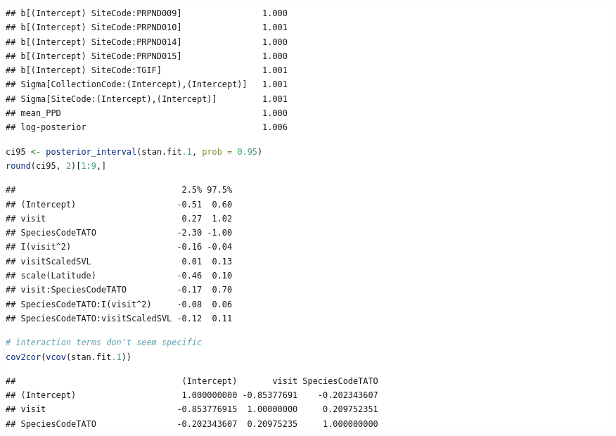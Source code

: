     ## b[(Intercept) SiteCode:PRPND009]                1.000
    ## b[(Intercept) SiteCode:PRPND010]                1.001
    ## b[(Intercept) SiteCode:PRPND014]                1.000
    ## b[(Intercept) SiteCode:PRPND015]                1.000
    ## b[(Intercept) SiteCode:TGIF]                    1.001
    ## Sigma[CollectionCode:(Intercept),(Intercept)]   1.001
    ## Sigma[SiteCode:(Intercept),(Intercept)]         1.001
    ## mean_PPD                                        1.000
    ## log-posterior                                   1.006

``` r
ci95 <- posterior_interval(stan.fit.1, prob = 0.95)
round(ci95, 2)[1:9,]
```

    ##                                 2.5% 97.5%
    ## (Intercept)                    -0.51  0.60
    ## visit                           0.27  1.02
    ## SpeciesCodeTATO                -2.30 -1.00
    ## I(visit^2)                     -0.16 -0.04
    ## visitScaledSVL                  0.01  0.13
    ## scale(Latitude)                -0.46  0.10
    ## visit:SpeciesCodeTATO          -0.17  0.70
    ## SpeciesCodeTATO:I(visit^2)     -0.08  0.06
    ## SpeciesCodeTATO:visitScaledSVL -0.12  0.11

``` r
# interaction terms don't seem specific
cov2cor(vcov(stan.fit.1))
```

    ##                                 (Intercept)       visit SpeciesCodeTATO
    ## (Intercept)                     1.000000000 -0.85377691    -0.202343607
    ## visit                          -0.853776915  1.00000000     0.209752351
    ## SpeciesCodeTATO                -0.202343607  0.20975235     1.000000000